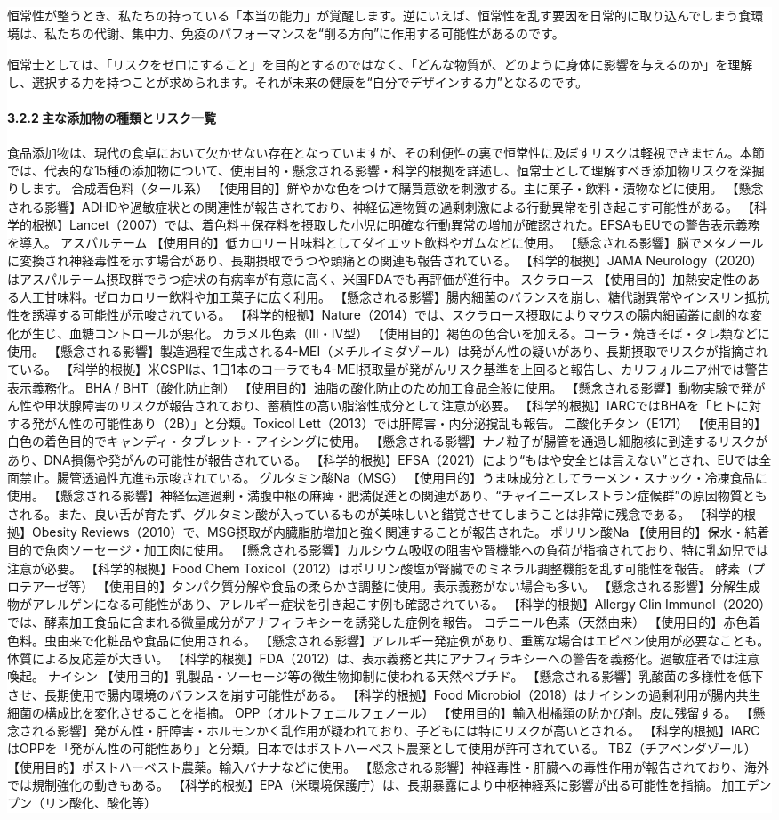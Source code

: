 恒常性が整うとき、私たちの持っている「本当の能力」が覚醒します。逆にいえば、恒常性を乱す要因を日常的に取り込んでしまう食環境は、私たちの代謝、集中力、免疫のパフォーマンスを“削る方向”に作用する可能性があるのです。

恒常士としては、「リスクをゼロにすること」を目的とするのではなく、「どんな物質が、どのように身体に影響を与えるのか」を理解し、選択する力を持つことが求められます。それが未来の健康を“自分でデザインする力”となるのです。

#### 3.2.2 主な添加物の種類とリスク一覧

食品添加物は、現代の食卓において欠かせない存在となっていますが、その利便性の裏で恒常性に及ぼすリスクは軽視できません。本節では、代表的な15種の添加物について、使用目的・懸念される影響・科学的根拠を詳述し、恒常士として理解すべき添加物リスクを深掘りします。
合成着色料（タール系）
【使用目的】鮮やかな色をつけて購買意欲を刺激する。主に菓子・飲料・漬物などに使用。
【懸念される影響】ADHDや過敏症状との関連性が報告されており、神経伝達物質の過剰刺激による行動異常を引き起こす可能性がある。
【科学的根拠】Lancet（2007）では、着色料＋保存料を摂取した小児に明確な行動異常の増加が確認された。EFSAもEUでの警告表示義務を導入。
アスパルテーム
【使用目的】低カロリー甘味料としてダイエット飲料やガムなどに使用。
【懸念される影響】脳でメタノールに変換され神経毒性を示す場合があり、長期摂取でうつや頭痛との関連も報告されている。
【科学的根拠】JAMA Neurology（2020）はアスパルテーム摂取群でうつ症状の有病率が有意に高く、米国FDAでも再評価が進行中。
スクラロース
【使用目的】加熱安定性のある人工甘味料。ゼロカロリー飲料や加工菓子に広く利用。
【懸念される影響】腸内細菌のバランスを崩し、糖代謝異常やインスリン抵抗性を誘導する可能性が示唆されている。
【科学的根拠】Nature（2014）では、スクラロース摂取によりマウスの腸内細菌叢に劇的な変化が生じ、血糖コントロールが悪化。
カラメル色素（Ⅲ・Ⅳ型）
【使用目的】褐色の色合いを加える。コーラ・焼きそば・タレ類などに使用。
【懸念される影響】製造過程で生成される4-MEI（メチルイミダゾール）は発がん性の疑いがあり、長期摂取でリスクが指摘されている。
【科学的根拠】米CSPIは、1日1本のコーラでも4-MEI摂取量が発がんリスク基準を上回ると報告し、カリフォルニア州では警告表示義務化。
BHA / BHT（酸化防止剤）
【使用目的】油脂の酸化防止のため加工食品全般に使用。
【懸念される影響】動物実験で発がん性や甲状腺障害のリスクが報告されており、蓄積性の高い脂溶性成分として注意が必要。
【科学的根拠】IARCではBHAを「ヒトに対する発がん性の可能性あり（2B）」と分類。Toxicol Lett（2013）では肝障害・内分泌撹乱も報告。
二酸化チタン（E171）
【使用目的】白色の着色目的でキャンディ・タブレット・アイシングに使用。
【懸念される影響】ナノ粒子が腸管を通過し細胞核に到達するリスクがあり、DNA損傷や発がんの可能性が報告されている。
【科学的根拠】EFSA（2021）により“もはや安全とは言えない”とされ、EUでは全面禁止。腸管透過性亢進も示唆されている。
グルタミン酸Na（MSG）
【使用目的】うま味成分としてラーメン・スナック・冷凍食品に使用。
【懸念される影響】神経伝達過剰・満腹中枢の麻痺・肥満促進との関連があり、“チャイニーズレストラン症候群”の原因物質ともされる。また、良い舌が育たず、グルタミン酸が入っているものが美味しいと錯覚させてしまうことは非常に残念である。
【科学的根拠】Obesity Reviews（2010）で、MSG摂取が内臓脂肪増加と強く関連することが報告された。
ポリリン酸Na
【使用目的】保水・結着目的で魚肉ソーセージ・加工肉に使用。
【懸念される影響】カルシウム吸収の阻害や腎機能への負荷が指摘されており、特に乳幼児では注意が必要。
【科学的根拠】Food Chem Toxicol（2012）はポリリン酸塩が腎臓でのミネラル調整機能を乱す可能性を報告。
酵素（プロテアーゼ等）
【使用目的】タンパク質分解や食品の柔らかさ調整に使用。表示義務がない場合も多い。
【懸念される影響】分解生成物がアレルゲンになる可能性があり、アレルギー症状を引き起こす例も確認されている。
【科学的根拠】Allergy Clin Immunol（2020）では、酵素加工食品に含まれる微量成分がアナフィラキシーを誘発した症例を報告。
コチニール色素（天然由来）
【使用目的】赤色着色料。虫由来で化粧品や食品に使用される。
【懸念される影響】アレルギー発症例があり、重篤な場合はエピペン使用が必要なことも。体質による反応差が大きい。
【科学的根拠】FDA（2012）は、表示義務と共にアナフィラキシーへの警告を義務化。過敏症者では注意喚起。
ナイシン
【使用目的】乳製品・ソーセージ等の微生物抑制に使われる天然ペプチド。
【懸念される影響】乳酸菌の多様性を低下させ、長期使用で腸内環境のバランスを崩す可能性がある。
【科学的根拠】Food Microbiol（2018）はナイシンの過剰利用が腸内共生細菌の構成比を変化させることを指摘。
OPP（オルトフェニルフェノール）
【使用目的】輸入柑橘類の防かび剤。皮に残留する。
【懸念される影響】発がん性・肝障害・ホルモンかく乱作用が疑われており、子どもには特にリスクが高いとされる。
【科学的根拠】IARCはOPPを「発がん性の可能性あり」と分類。日本ではポストハーベスト農薬として使用が許可されている。
TBZ（チアベンダゾール）
【使用目的】ポストハーベスト農薬。輸入バナナなどに使用。
【懸念される影響】神経毒性・肝臓への毒性作用が報告されており、海外では規制強化の動きもある。
【科学的根拠】EPA（米環境保護庁）は、長期暴露により中枢神経系に影響が出る可能性を指摘。
加工デンプン（リン酸化、酸化等）